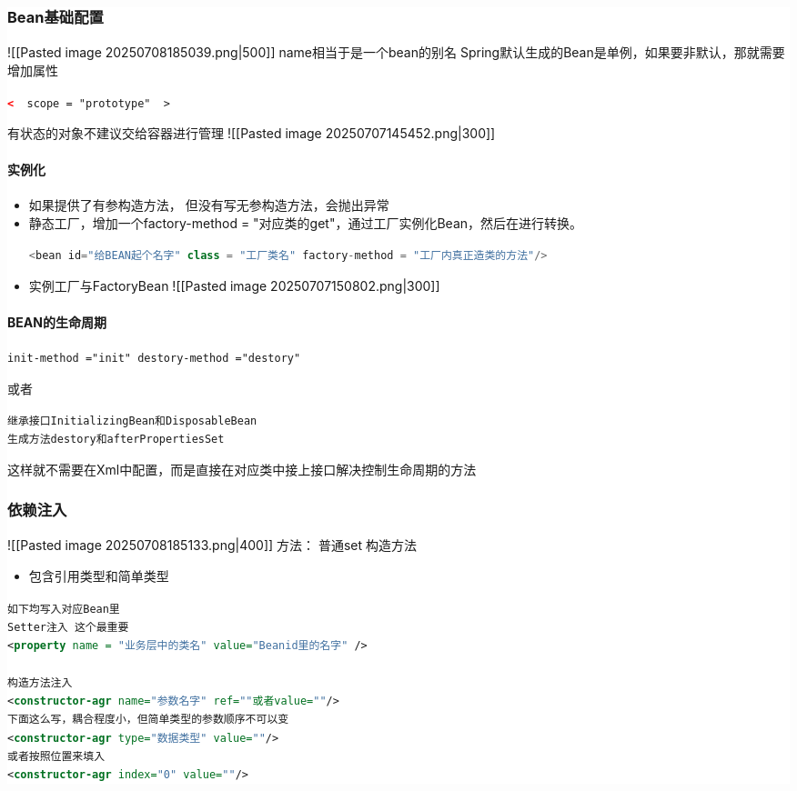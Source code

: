 ### **Bean基础配置**
![[Pasted image 20250708185039.png|500]]
name相当于是一个bean的别名
Spring默认生成的Bean是单例，如果要非默认，那就需要增加属性
```XML
<  scope = "prototype"  >
```
有状态的对象不建议交给容器进行管理
![[Pasted image 20250707145452.png|300]]

#### 实例化
- 如果提供了有参构造方法， 但没有写无参构造方法，会抛出异常
- 静态工厂，增加一个factory-method = "对应类的get"，通过工厂实例化Bean，然后在进行转换。
	```JAVA
	<bean id="给BEAN起个名字" class = "工厂类名" factory-method = "工厂内真正造类的方法"/>
	``` 
- 实例工厂与FactoryBean
  ![[Pasted image 20250707150802.png|300]]

#### **BEAN的生命周期**
```XML
init-method ="init" destory-method ="destory"
```
或者
```JAVA
继承接口InitializingBean和DisposableBean
生成方法destory和afterPropertiesSet
```
这样就不需要在Xml中配置，而是直接在对应类中接上接口解决控制生命周期的方法


### **依赖注入**
![[Pasted image 20250708185133.png|400]]
方法：
    普通set
    构造方法
- 包含引用类型和简单类型
```XML
如下均写入对应Bean里
Setter注入 这个最重要
<property name = "业务层中的类名" value="Beanid里的名字" />

构造方法注入
<constructor-agr name="参数名字" ref=""或者value=""/>
下面这么写，耦合程度小，但简单类型的参数顺序不可以变
<constructor-agr type="数据类型" value=""/>
或者按照位置来填入
<constructor-agr index="0" value=""/>
```
